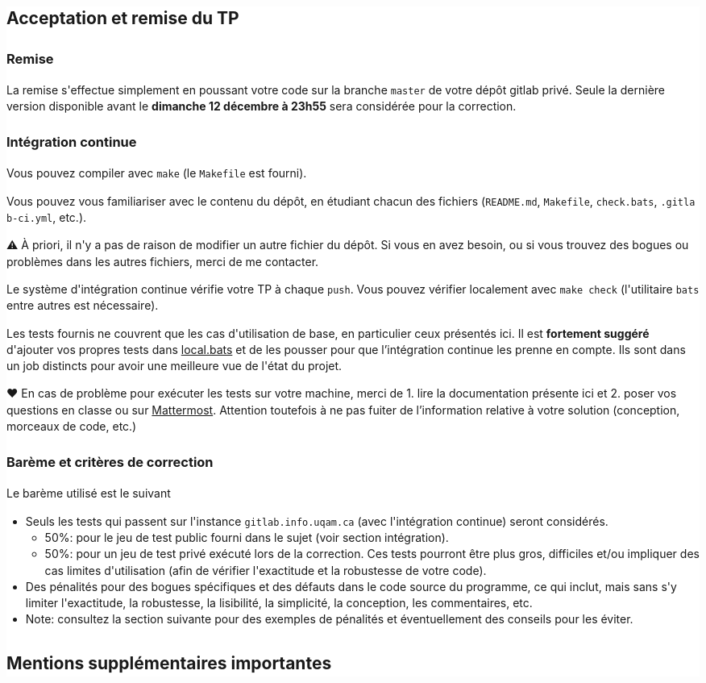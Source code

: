 ## Acceptation et remise du TP

### Remise

La remise s'effectue simplement en poussant votre code sur la branche `master` de votre dépôt gitlab privé.
Seule la dernière version disponible avant le **dimanche 12 décembre à 23h55** sera considérée pour la correction.

### Intégration continue

Vous pouvez compiler avec `make` (le `Makefile` est fourni).

Vous pouvez vous familiariser avec le contenu du dépôt, en étudiant chacun des fichiers (`README.md`, `Makefile`, `check.bats`, `.gitlab-ci.yml`, etc.).

⚠️ À priori, il n'y a pas de raison de modifier un autre fichier du dépôt.
Si vous en avez besoin, ou si vous trouvez des bogues ou problèmes dans les autres fichiers, merci de me contacter.

Le système d'intégration continue vérifie votre TP à chaque `push`.
Vous pouvez vérifier localement avec `make check` (l'utilitaire `bats` entre autres est nécessaire).

Les tests fournis ne couvrent que les cas d'utilisation de base, en particulier ceux présentés ici.
Il est **fortement suggéré** d'ajouter vos propres tests dans [local.bats](local.bats) et de les pousser pour que l’intégration continue les prenne en compte.
Ils sont dans un job distincts pour avoir une meilleure vue de l'état du projet.

❤ En cas de problème pour exécuter les tests sur votre machine, merci de 1. lire la documentation présente ici et 2. poser vos questions en classe ou sur [Mattermost](https://mattermost.info.uqam.ca/forum/channels/inf3173).
Attention toutefois à ne pas fuiter de l’information relative à votre solution (conception, morceaux de code, etc.)

### Barème et critères de correction

Le barème utilisé est le suivant

* Seuls les tests qui passent sur l'instance `gitlab.info.uqam.ca` (avec l'intégration continue) seront considérés.
  * 50%: pour le jeu de test public fourni dans le sujet (voir section intégration).
  * 50%: pour un jeu de test privé exécuté lors de la correction. Ces tests pourront être plus gros, difficiles et/ou impliquer des cas limites d'utilisation (afin de vérifier l'exactitude et la robustesse de votre code).
* Des pénalités pour des bogues spécifiques et des défauts dans le code source du programme, ce qui inclut, mais sans s'y limiter l'exactitude, la robustesse, la lisibilité, la simplicité, la conception, les commentaires, etc.
* Note: consultez la section suivante pour des exemples de pénalités et éventuellement des conseils pour les éviter.

## Mentions supplémentaires importantes

